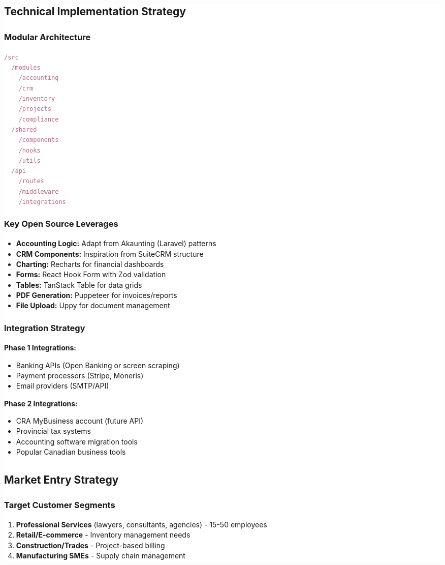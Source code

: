 ## Technical Implementation Strategy

### Modular Architecture
```javascript
/src
  /modules
    /accounting
    /crm
    /inventory
    /projects
    /compliance
  /shared
    /components
    /hooks
    /utils
  /api
    /routes
    /middleware
    /integrations
```

### Key Open Source Leverages
- **Accounting Logic:** Adapt from Akaunting (Laravel) patterns
- **CRM Components:** Inspiration from SuiteCRM structure
- **Charting:** Recharts for financial dashboards
- **Forms:** React Hook Form with Zod validation
- **Tables:** TanStack Table for data grids
- **PDF Generation:** Puppeteer for invoices/reports
- **File Upload:** Uppy for document management

### Integration Strategy
**Phase 1 Integrations:**
- Banking APIs (Open Banking or screen scraping)
- Payment processors (Stripe, Moneris)
- Email providers (SMTP/API)

**Phase 2 Integrations:**
- CRA MyBusiness account (future API)
- Provincial tax systems
- Accounting software migration tools
- Popular Canadian business tools

## Market Entry Strategy

### Target Customer Segments
1. **Professional Services** (lawyers, consultants, agencies) - 15-50 employees
2. **Retail/E-commerce** - Inventory management needs
3. **Construction/Trades** - Project-based billing
4. **Manufacturing SMEs** - Supply chain management
